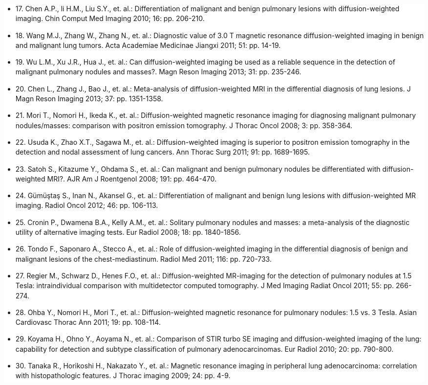 
- 17\. Chen A.P., li H.M., Liu S.Y., et. al.: Differentiation of malignant and benign pulmonary lesions with diffusion-weighted imaging. Chin Comput Med Imaging 2010; 16: pp. 206-210.


- 18\. Wang M.J., Zhang W., Zhang N., et. al.: Diagnostic value of 3.0 T magnetic resonance diffusion-weighted imaging in benign and malignant lung tumors. Acta Academiae Medicinae Jiangxi 2011; 51: pp. 14-19.


- 19\. Wu L.M., Xu J.R., Hua J., et. al.: Can diffusion-weighted imaging be used as a reliable sequence in the detection of malignant pulmonary nodules and masses?. Magn Reson Imaging 2013; 31: pp. 235-246.


- 20\. Chen L., Zhang J., Bao J., et. al.: Meta-analysis of diffusion-weighted MRI in the differential diagnosis of lung lesions. J Magn Reson Imaging 2013; 37: pp. 1351-1358.


- 21\. Mori T., Nomori H., Ikeda K., et. al.: Diffusion-weighted magnetic resonance imaging for diagnosing malignant pulmonary nodules/masses: comparison with positron emission tomography. J Thorac Oncol 2008; 3: pp. 358-364.


- 22\. Usuda K., Zhao X.T., Sagawa M., et. al.: Diffusion-weighted imaging is superior to positron emission tomography in the detection and nodal assessment of lung cancers. Ann Thorac Surg 2011; 91: pp. 1689-1695.


- 23\. Satoh S., Kitazume Y., Ohdama S., et. al.: Can malignant and benign pulmonary nodules be differentiated with diffusion-weighted MRI?. AJR Am J Roentgenol 2008; 191: pp. 464-470.


- 24\. Gümüştaş S., Inan N., Akansel G., et. al.: Differentiation of malignant and benign lung lesions with diffusion-weighted MR imaging. Radiol Oncol 2012; 46: pp. 106-113.


- 25\. Cronin P., Dwamena B.A., Kelly A.M., et. al.: Solitary pulmonary nodules and masses: a meta-analysis of the diagnostic utility of alternative imaging tests. Eur Radiol 2008; 18: pp. 1840-1856.


- 26\. Tondo F., Saponaro A., Stecco A., et. al.: Role of diffusion-weighted imaging in the differential diagnosis of benign and malignant lesions of the chest-mediastinum. Radiol Med 2011; 116: pp. 720-733.


- 27\. Regier M., Schwarz D., Henes F.O., et. al.: Diffusion-weighted MR-imaging for the detection of pulmonary nodules at 1.5 Tesla: intraindividual comparison with multidetector computed tomography. J Med Imaging Radiat Oncol 2011; 55: pp. 266-274.


- 28\. Ohba Y., Nomori H., Mori T., et. al.: Diffusion-weighted magnetic resonance for pulmonary nodules: 1.5 vs. 3 Tesla. Asian Cardiovasc Thorac Ann 2011; 19: pp. 108-114.


- 29\. Koyama H., Ohno Y., Aoyama N., et. al.: Comparison of STIR turbo SE imaging and diffusion-weighted imaging of the lung: capability for detection and subtype classification of pulmonary adenocarcinomas. Eur Radiol 2010; 20: pp. 790-800.


- 30\. Tanaka R., Horikoshi H., Nakazato Y., et. al.: Magnetic resonance imaging in peripheral lung adenocarcinoma: correlation with histopathologic features. J Thorac imaging 2009; 24: pp. 4-9.

